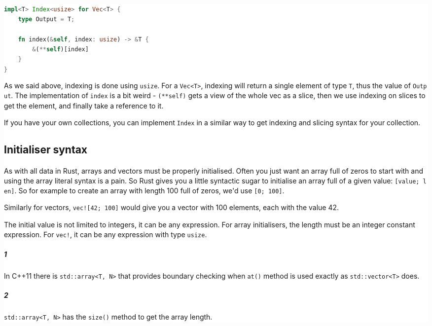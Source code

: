 ```rust
impl<T> Index<usize> for Vec<T> {
    type Output = T;

    fn index(&self, index: usize) -> &T {
        &(**self)[index]
    }
}
```

As we said above, indexing is done using `usize`. For a `Vec<T>`, indexing will
return a single element of type `T`, thus the value of `Output`. The
implementation of `index` is a bit weird - `(**self)` gets a view of the whole
vec as a slice, then we use indexing on slices to get the element, and finally
take a reference to it.

If you have your own collections, you can implement `Index` in a similar way to
get indexing and slicing syntax for your collection.


## Initialiser syntax

As with all data in Rust, arrays and vectors must be properly initialised. Often
you just want an array full of zeros to start with and using the array literal
syntax is a pain. So Rust gives you a little syntactic sugar to initialise an
array full of a given value: `[value; len]`. So for example to create an array
with length 100 full of zeros, we'd use `[0; 100]`.

Similarly for vectors, `vec![42; 100]` would give you a vector with 100
elements, each with the value 42.

The initial value is not limited to integers, it can be any expression. For
array initialisers, the length must be an integer constant expression. For
`vec!`, it can be any expression with type `usize`.


##### 1

In C++11 there is `std::array<T, N>` that provides boundary checking when
`at()` method is used exactly as `std::vector<T>` does.

##### 2

`std::array<T, N>` has the `size()` method to get the array length.
